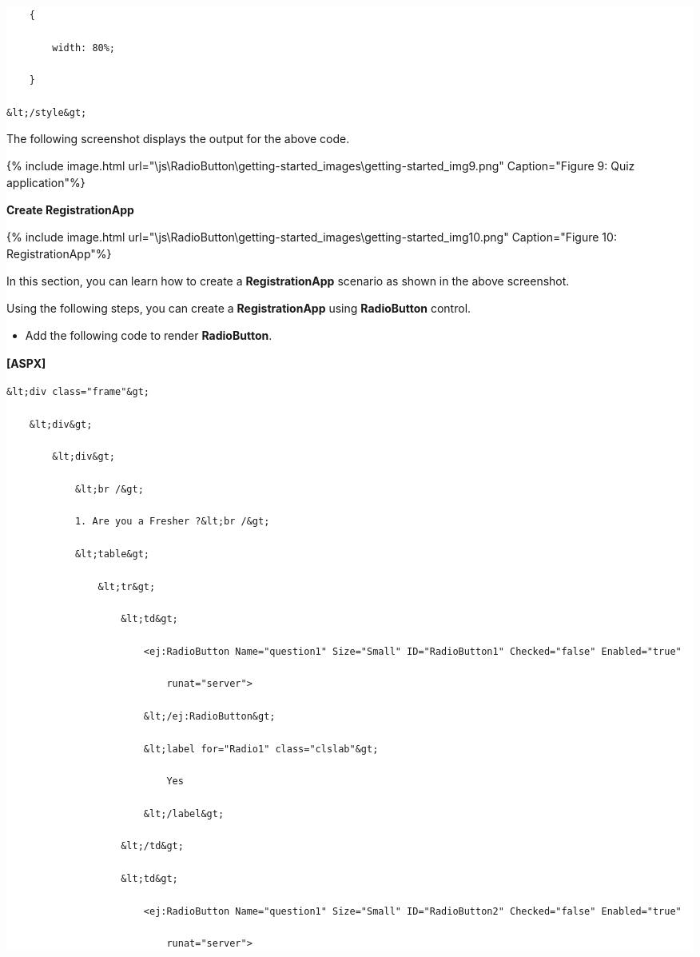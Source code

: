         {

            width: 80%;

        }

    &lt;/style&gt;



The following screenshot displays the output for the above code.

{% include image.html url="\js\RadioButton\getting-started_images\getting-started_img9.png" Caption="Figure 9: Quiz application"%}

**Create RegistrationApp**

{% include image.html url="\js\RadioButton\getting-started_images\getting-started_img10.png" Caption="Figure 10: RegistrationApp"%}

In this section, you can learn how to create a **RegistrationApp** scenario as shown in the above screenshot.

Using the following steps, you can create a **RegistrationApp** using **RadioButton** control.

* Add the following code to render **RadioButton**.



**[ASPX]**

    &lt;div class="frame"&gt;

        &lt;div&gt;

            &lt;div&gt;

                &lt;br /&gt;

                1. Are you a Fresher ?&lt;br /&gt;

                &lt;table&gt;

                    &lt;tr&gt;

                        &lt;td&gt;

                            <ej:RadioButton Name="question1" Size="Small" ID="RadioButton1" Checked="false" Enabled="true"

                                runat="server">

                            &lt;/ej:RadioButton&gt;

                            &lt;label for="Radio1" class="clslab"&gt;

                                Yes

                            &lt;/label&gt;

                        &lt;/td&gt;

                        &lt;td&gt;

                            <ej:RadioButton Name="question1" Size="Small" ID="RadioButton2" Checked="false" Enabled="true"

                                runat="server">
